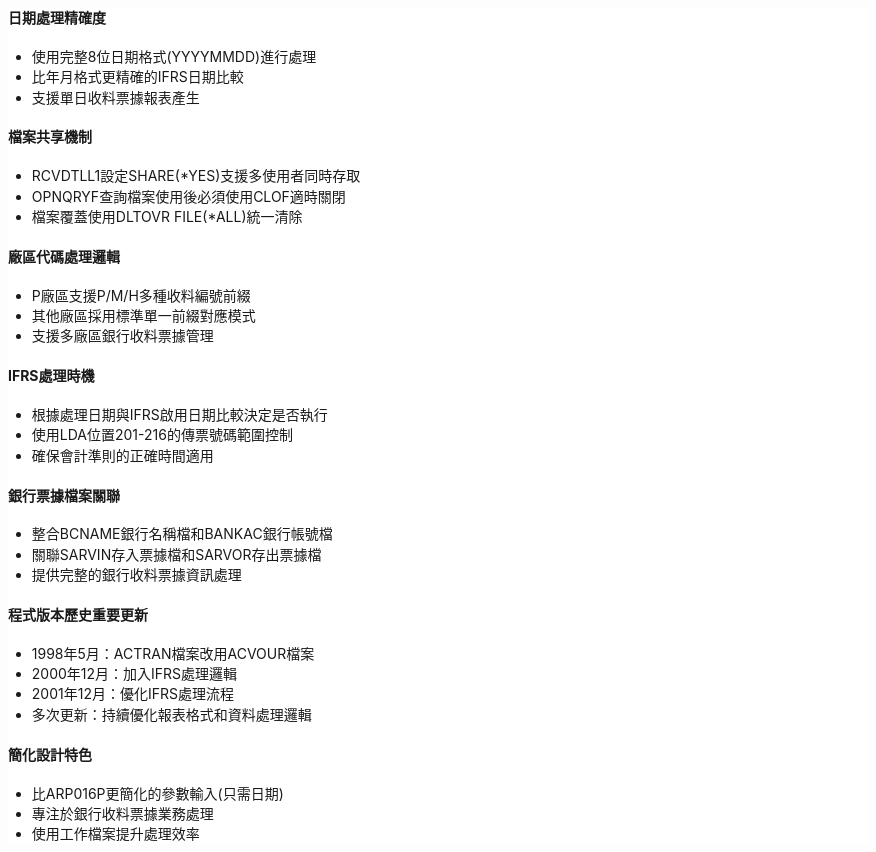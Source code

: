 #### 日期處理精確度
- 使用完整8位日期格式(YYYYMMDD)進行處理
- 比年月格式更精確的IFRS日期比較
- 支援單日收料票據報表產生

#### 檔案共享機制
- RCVDTLL1設定SHARE(*YES)支援多使用者同時存取
- OPNQRYF查詢檔案使用後必須使用CLOF適時關閉
- 檔案覆蓋使用DLTOVR FILE(*ALL)統一清除

#### 廠區代碼處理邏輯
- P廠區支援P/M/H多種收料編號前綴
- 其他廠區採用標準單一前綴對應模式
- 支援多廠區銀行收料票據管理

#### IFRS處理時機
- 根據處理日期與IFRS啟用日期比較決定是否執行
- 使用LDA位置201-216的傳票號碼範圍控制
- 確保會計準則的正確時間適用

#### 銀行票據檔案關聯
- 整合BCNAME銀行名稱檔和BANKAC銀行帳號檔
- 關聯SARVIN存入票據檔和SARVOR存出票據檔
- 提供完整的銀行收料票據資訊處理

#### 程式版本歷史重要更新
- 1998年5月：ACTRAN檔案改用ACVOUR檔案
- 2000年12月：加入IFRS處理邏輯
- 2001年12月：優化IFRS處理流程
- 多次更新：持續優化報表格式和資料處理邏輯

#### 簡化設計特色
- 比ARP016P更簡化的參數輸入(只需日期)
- 專注於銀行收料票據業務處理
- 使用工作檔案提升處理效率 